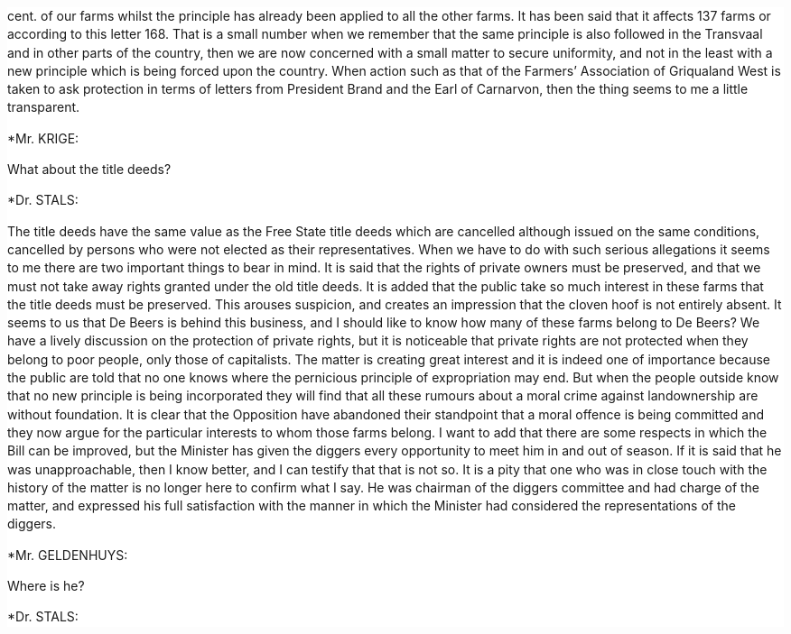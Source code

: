 cent. of our farms whilst the principle has already been applied to all the other farms. It has been said that it affects 137 farms or according to this letter 168. That is a small number when we remember that the same principle is also followed in the Transvaal and in other parts of the country, then we are now concerned with a small matter to secure uniformity, and not in the least with a new principle which is being forced upon the country. When action such as that of the Farmers&#x2019; Association of Griqualand West is taken to ask protection in terms of letters from President Brand and the Earl of Carnarvon, then the thing seems to me a little transparent.</p>

</speech>

<speech by="#krige">

<from>*Mr. <person refersTo="hansard_za">KRIGE</person>:</from>

<p>What about the title deeds?</p>

</speech>

<speech by="#stals">

<from>*Dr. <person refersTo="hansard_za">STALS</person>:</from>

<p>The title deeds have the same value as the Free State title deeds which are cancelled although issued on the same conditions, cancelled by persons who were not elected as their representatives. When we have to do with such serious allegations it seems to me there are two important things to bear in mind. It is said that the rights of private owners must be preserved, and that we must not take away rights granted under the old title deeds. It is added that the public take so much interest in these farms that the title deeds must be preserved. This arouses suspicion, and creates an impression that the cloven hoof is not entirely absent. It seems to us that De Beers is behind this business, and I should like to know how many of these farms belong to De Beers? We have a lively discussion on the protection of private rights, but it is noticeable that private rights are not protected when they belong to poor people, only those of capitalists. The matter is creating great interest and it is indeed one of importance because the public are told that no one knows where the pernicious principle of expropriation may end. But when the people outside know that no new principle is being incorporated they will find that all these rumours about a moral crime against landownership are without foundation. It is clear that the Opposition have abandoned their standpoint that a moral offence is being committed and they now argue for the particular interests to whom those farms belong. I want to add that there are some respects in which the Bill can be improved, but the Minister has given the diggers every opportunity to meet him in and out of season. If it is said that he was unapproachable, then I know better, and I can testify that that is not so. It is a pity that one who was in close touch with the history of the matter is no longer here to confirm what I say. He was chairman of the diggers committee and had charge of the matter, and expressed his full satisfaction with the manner in which the Minister had considered the representations of the diggers.</p>

</speech>

<speech by="#geldenhuys">

<from>*Mr. <person refersTo="hansard_za">GELDENHUYS</person>:</from>

<p>Where is he?</p>

</speech>

<speech by="#stals">

<from>*Dr. <person refersTo="hansard_za">STALS</person>:</from>
